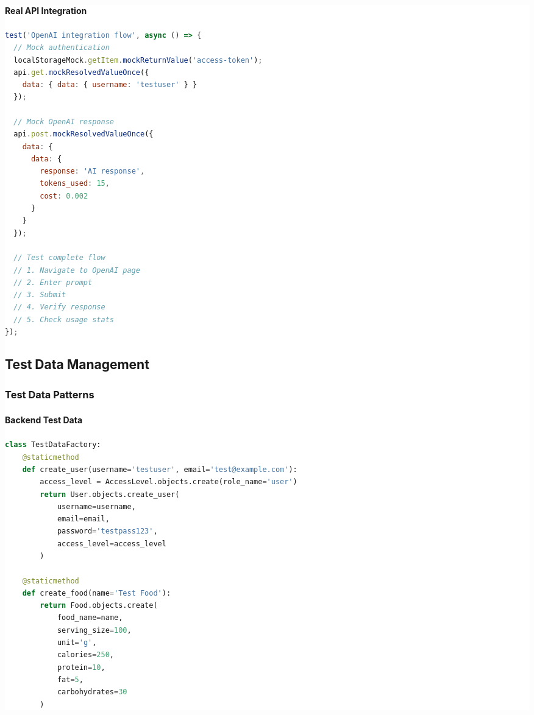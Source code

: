 #### Real API Integration
```javascript
test('OpenAI integration flow', async () => {
  // Mock authentication
  localStorageMock.getItem.mockReturnValue('access-token');
  api.get.mockResolvedValueOnce({
    data: { data: { username: 'testuser' } }
  });
  
  // Mock OpenAI response
  api.post.mockResolvedValueOnce({
    data: {
      data: {
        response: 'AI response',
        tokens_used: 15,
        cost: 0.002
      }
    }
  });
  
  // Test complete flow
  // 1. Navigate to OpenAI page
  // 2. Enter prompt
  // 3. Submit
  // 4. Verify response
  // 5. Check usage stats
});
```

## Test Data Management

### Test Data Patterns

#### Backend Test Data
```python
class TestDataFactory:
    @staticmethod
    def create_user(username='testuser', email='test@example.com'):
        access_level = AccessLevel.objects.create(role_name='user')
        return User.objects.create_user(
            username=username,
            email=email,
            password='testpass123',
            access_level=access_level
        )
    
    @staticmethod
    def create_food(name='Test Food'):
        return Food.objects.create(
            food_name=name,
            serving_size=100,
            unit='g',
            calories=250,
            protein=10,
            fat=5,
            carbohydrates=30
        )
```
